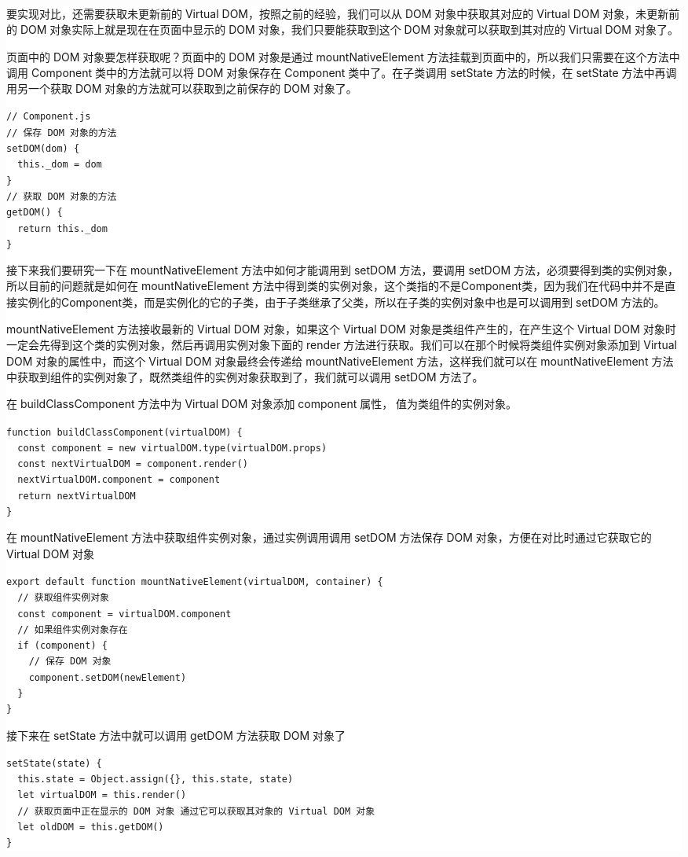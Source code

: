 要实现对比，还需要获取未更新前的 Virtual DOM，按照之前的经验，我们可以从 DOM 对象中获取其对应的 Virtual  DOM 对象，未更新前的 DOM 对象实际上就是现在在页面中显示的 DOM 对象，我们只要能获取到这个 DOM 对象就可以获取到其对应的 Virtual DOM 对象了。

页面中的 DOM 对象要怎样获取呢？页面中的 DOM 对象是通过 mountNativeElement 方法挂载到页面中的，所以我们只需要在这个方法中调用 Component 类中的方法就可以将 DOM 对象保存在 Component 类中了。在子类调用 setState 方法的时候，在 setState 方法中再调用另一个获取 DOM 对象的方法就可以获取到之前保存的 DOM 对象了。

```react
// Component.js
// 保存 DOM 对象的方法
setDOM(dom) {
  this._dom = dom
}
// 获取 DOM 对象的方法
getDOM() {
  return this._dom
}
```

接下来我们要研究一下在 mountNativeElement 方法中如何才能调用到 setDOM 方法，要调用 setDOM 方法，必须要得到类的实例对象，所以目前的问题就是如何在 mountNativeElement 方法中得到类的实例对象，这个类指的不是Component类，因为我们在代码中并不是直接实例化的Component类，而是实例化的它的子类，由于子类继承了父类，所以在子类的实例对象中也是可以调用到 setDOM 方法的。

mountNativeElement 方法接收最新的 Virtual DOM 对象，如果这个 Virtual DOM 对象是类组件产生的，在产生这个 Virtual DOM 对象时一定会先得到这个类的实例对象，然后再调用实例对象下面的 render 方法进行获取。我们可以在那个时候将类组件实例对象添加到 Virtual DOM 对象的属性中，而这个 Virtual DOM 对象最终会传递给 mountNativeElement  方法，这样我们就可以在 mountNativeElement 方法中获取到组件的实例对象了，既然类组件的实例对象获取到了，我们就可以调用 setDOM 方法了。

在 buildClassComponent 方法中为 Virtual DOM 对象添加 component 属性， 值为类组件的实例对象。

```react
function buildClassComponent(virtualDOM) {
  const component = new virtualDOM.type(virtualDOM.props)
  const nextVirtualDOM = component.render()
  nextVirtualDOM.component = component
  return nextVirtualDOM
}
```

在 mountNativeElement 方法中获取组件实例对象，通过实例调用调用 setDOM 方法保存 DOM 对象，方便在对比时通过它获取它的 Virtual DOM 对象

```react
export default function mountNativeElement(virtualDOM, container) {
  // 获取组件实例对象
  const component = virtualDOM.component
  // 如果组件实例对象存在
  if (component) {
    // 保存 DOM 对象
    component.setDOM(newElement)
  }
}
```

接下来在 setState 方法中就可以调用 getDOM 方法获取 DOM 对象了

```react
setState(state) {
  this.state = Object.assign({}, this.state, state)
  let virtualDOM = this.render()
  // 获取页面中正在显示的 DOM 对象 通过它可以获取其对象的 Virtual DOM 对象
  let oldDOM = this.getDOM()
}
```
